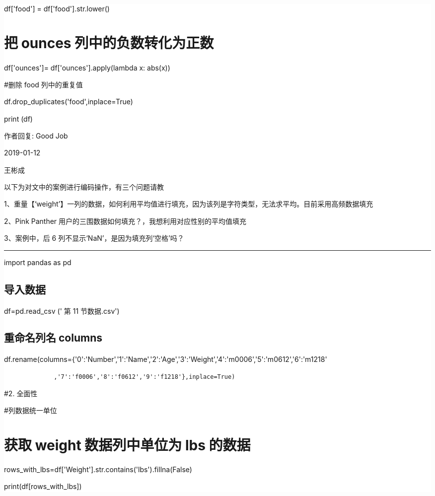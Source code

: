 df['food'] = df['food'].str.lower()


# 把 ounces 列中的负数转化为正数

df['ounces']= df['ounces'].apply(lambda x: abs(x))


#删除 food 列中的重复值

df.drop_duplicates('food',inplace=True)


print (df)


作者回复: Good Job

2019-01-12


王彬成

以下为对文中的案例进行编码操作，有三个问题请教

1、重量【‘weight’】一列的数据，如何利用平均值进行填充，因为该列是字符类型，无法求平均。目前采用高频数据填充

2、Pink Panther 用户的三围数据如何填充？，我想利用对应性别的平均值填充

3、案例中，后 6 列不显示‘NaN’，是因为填充列‘空格’吗？

_____________________


import pandas as pd


## 导入数据

df=pd.read_csv (' 第 11 节数据.csv')

## 重命名列名 columns

df.rename(columns={'0':'Number','1':'Name','2':'Age','3':'Weight','4':'m0006','5':'m0612','6':'m1218'


                  ,'7':'f0006','8':'f0612','9':'f1218'},inplace=True)


#2. 全面性

#列数据统一单位

# 获取 weight 数据列中单位为 lbs 的数据

rows_with_lbs=df['Weight'].str.contains('lbs').fillna(False)


print(df[rows_with_lbs])
